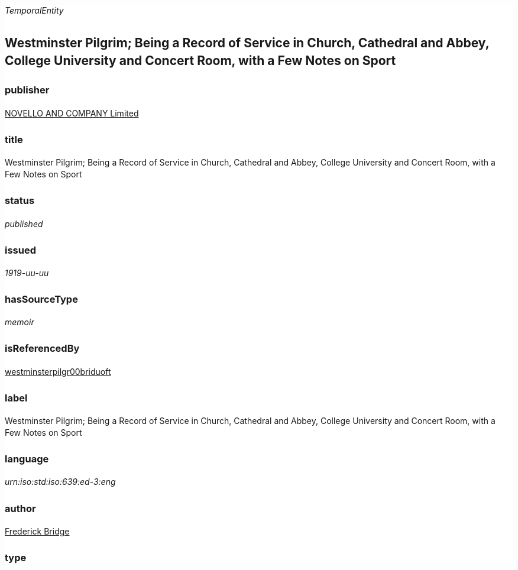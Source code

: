 
*TemporalEntity*

## Westminster Pilgrim; Being a Record of Service in Church, Cathedral and Abbey, College University and Concert Room, with a Few Notes on Sport

### publisher


[NOVELLO AND COMPANY Limited](#NOVELLO-AND-COMPANY-Limited)

### title


Westminster Pilgrim; Being a Record of Service in Church, Cathedral and Abbey, College University and Concert Room, with a Few Notes on Sport

### status


*published*

### issued


*1919-uu-uu*

### hasSourceType


*memoir*

### isReferencedBy


[westminsterpilgr00briduoft](#westminsterpilgr00briduoft)

### label


Westminster Pilgrim; Being a Record of Service in Church, Cathedral and Abbey, College University and Concert Room, with a Few Notes on Sport

### language


*urn:iso:std:iso:639:ed-3:eng*

### author


[Frederick Bridge](#Frederick-Bridge)

### type

